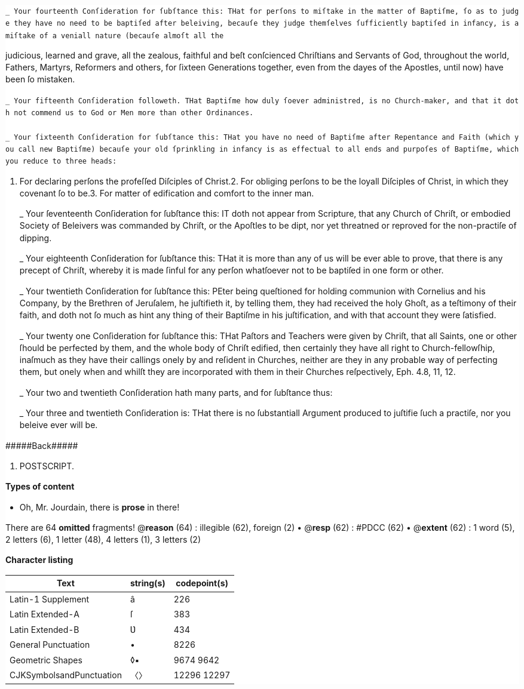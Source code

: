     _ Your fourteenth Conſideration for ſubſtance this: THat for perſons to miſtake in the matter of Baptiſme, ſo as to judge they have no need to be baptiſed after beleiving, becauſe they judge themſelves ſufficiently baptiſed in infancy, is a miſtake of a veniall nature (becauſe almoſt all the
judicious, learned and grave, all the zealous, faithful and beſt conſcienced Chriſtians and Servants of God, throughout the world, Fathers, Martyrs, Reformers and others, for ſixteen Generations together, even from the dayes of the Apostles, until now) have been ſo mistaken.

    _ Your fifteenth Conſideration followeth. THat Baptiſme how duly ſoever administred, is no Church-maker, and that it doth not commend us to God or Men more than other Ordinances.

    _ Your ſixteenth Conſideration for ſubſtance this: THat you have no need of Baptiſme after Repentance and Faith (which you call new Baptiſme) becauſe your old ſprinkling in infancy is as effectual to all ends and purpoſes of Baptiſme, which you reduce to three heads:
1. For declaring perſons the profeſſed Diſciples of Christ.2. For obliging perſons to be the loyall Diſciples of Christ, in which they covenant ſo to be.3. For matter of edification and comfort to the inner man.

    _ Your ſeventeenth Conſideration for ſubſtance this: IT doth not appear from Scripture, that any Church of Chriſt, or embodied Society of Beleivers was commanded by Chriſt, or the Apoſtles to be dipt, nor yet threatned or reproved for the non-practiſe of dipping.

    _ Your eighteenth Conſideration for ſubſtance this: THat it is more than any of us will be ever able to prove, that there is any precept of Chriſt, whereby it is made ſinful for any perſon whatſoever not to be baptiſed in one form or other.

    _ Your twentieth Conſideration for ſubſtance this: PEter being queſtioned for holding communion with Cornelius and his Company, by the Brethren of Jeruſalem, he juſtifieth it, by telling them, they had received the holy Ghoſt, as a teſtimony of their faith, and doth not ſo much as hint any thing of their Baptiſme in his juſtification, and with that account they were ſatisfied.

    _ Your twenty one Conſideration for ſubſtance this: THat Paſtors and Teachers were given by Chriſt, that all Saints, one or other ſhould be perfected by them, and the whole body
of Chriſt edified, then certainly they have all right to Church-fellowſhip, inaſmuch as they have their callings onely by and reſident in Churches, neither are they in any probable way of perfecting them, but onely when and whilſt they are incorporated with them in their Churches reſpectively, Eph. 4.8, 11, 12.

    _ Your two and twentieth Conſideration hath many parts, and for ſubſtance thus:

    _ Your three and twentieth Conſideration is: THat there is no ſubstantiall Argument produced to juſtifie ſuch a practiſe, nor you beleive ever will be.

#####Back#####

1. POSTSCRIPT.

**Types of content**

  * Oh, Mr. Jourdain, there is **prose** in there!

There are 64 **omitted** fragments! 
 @__reason__ (64) : illegible (62), foreign (2)  •  @__resp__ (62) : #PDCC (62)  •  @__extent__ (62) : 1 word (5), 2 letters (6), 1 letter (48), 4 letters (1), 3 letters (2)

**Character listing**


|Text|string(s)|codepoint(s)|
|---|---|---|
|Latin-1 Supplement|â|226|
|Latin Extended-A|ſ|383|
|Latin Extended-B|Ʋ|434|
|General Punctuation|•|8226|
|Geometric Shapes|◊▪|9674 9642|
|CJKSymbolsandPunctuation|〈〉|12296 12297|
